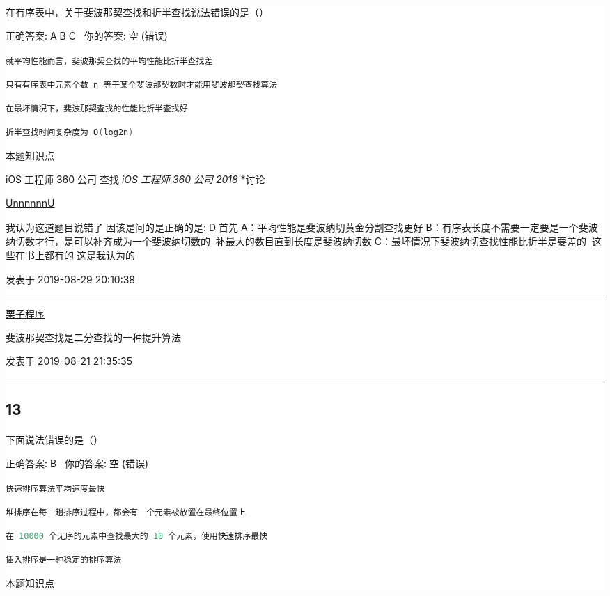 在有序表中，关于斐波那契查找和折半查找说法错误的是（）

正确答案: A B C   你的答案: 空 (错误)

```cpp
就平均性能而言，斐波那契查找的平均性能比折半查找差
```

```cpp
只有有序表中元素个数 n 等于某个斐波那契数时才能用斐波那契查找算法
```

```cpp
在最坏情况下，斐波那契查找的性能比折半查找好
```

```cpp
折半查找时间复杂度为 O(log2n)
```

本题知识点

iOS 工程师 360 公司 查找 *iOS 工程师 360 公司 2018* *讨论

[UnnnnnnU](https://www.nowcoder.com/profile/641374590)

我认为这道题目说错了 因该是问的是正确的是: D 首先 A：平均性能是斐波纳切黄金分割查找更好 B：有序表长度不需要一定要是一个斐波纳切数才行，是可以补齐成为一个斐波纳切数的  补最大的数目直到长度是斐波纳切数 C：最坏情况下斐波纳切查找性能比折半是要差的  这些在书上都有的 这是我认为的

发表于 2019-08-29 20:10:38

* * *

[栗子程序](https://www.nowcoder.com/profile/645717869)

斐波那契查找是二分查找的一种提升算法

发表于 2019-08-21 21:35:35

* * *

## 13

下面说法错误的是（）

正确答案: B   你的答案: 空 (错误)

```cpp
快速排序算法平均速度最快
```

```cpp
堆排序在每一趟排序过程中，都会有一个元素被放置在最终位置上
```

```cpp
在 10000 个无序的元素中查找最大的 10 个元素，使用快速排序最快
```

```cpp
插入排序是一种稳定的排序算法
```

本题知识点

